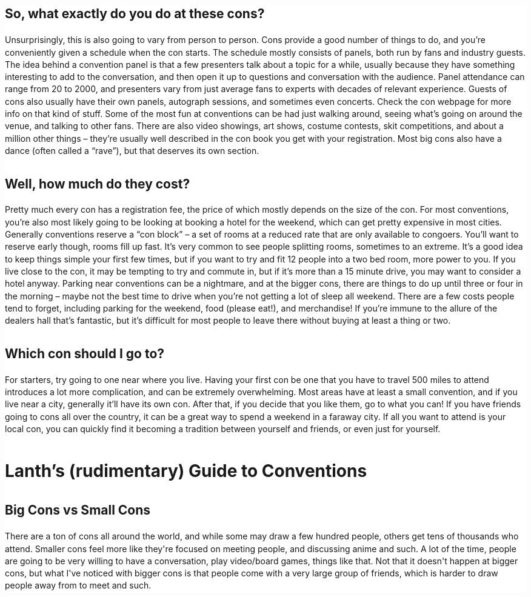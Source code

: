 ## So, what exactly do you do at these cons?

Unsurprisingly, this is also going to vary from person to person. Cons provide a good number of things to do, and you’re conveniently given a schedule when the con starts. The schedule mostly consists of panels, both run by fans and industry guests. The idea behind a convention panel is that a few presenters talk about a topic for a while, usually because they have something interesting to add to the conversation, and then open it up to questions and conversation with the audience. Panel attendance can range from 20 to 2000, and presenters vary from just average fans to experts with decades of relevant experience. Guests of cons also usually have their own panels, autograph sessions, and sometimes even concerts. Check the con webpage for more info on that kind of stuff. Some of the most fun at conventions can be had just walking around, seeing what’s going on around the venue, and talking to other fans. There are also video showings, art shows, costume contests, skit competitions, and about a million other things – they’re usually well described in the con book you get with your registration. Most big cons also have a dance (often called a “rave”), but that deserves its own section.


## Well, how much do they cost?

Pretty much every con has a registration fee, the price of which mostly depends on the size of the con. For most conventions, you’re also most likely going to be looking at booking a hotel for the weekend, which can get pretty expensive in most cities. Generally conventions reserve a “con block” – a set of rooms at a reduced rate that are only available to congoers. You’ll want to reserve early though, rooms fill up fast. It’s very common to see people splitting rooms, sometimes to an extreme. It’s a good idea to keep things simple your first few times,  but if you want to try and fit 12 people into a two bed room, more power to you. If you live close to the con, it may be tempting to try and commute in, but if it’s more than a 15 minute drive, you may want to consider a hotel anyway. Parking near conventions can be a nightmare, and at the bigger cons, there are things to do up until three or four in the morning – maybe not the best time to drive when you’re not getting a lot of sleep all weekend. There are a few costs people tend to forget, including parking for the weekend, food (please eat!), and merchandise! If you’re immune to the allure of the dealers hall that’s fantastic, but it’s difficult for most people to leave there without buying at least a thing or two.

## Which con should I go to?

For starters, try going to one near where you live. Having your first con be one that you have to travel 500 miles to attend introduces a lot more complication, and can be extremely overwhelming. Most areas have at least a small convention, and if you live near a city, generally it’ll have its own con. After that, if you decide that you like them, go to what you can! If you have friends going to cons all over the country, it can be a great way to spend a weekend in a faraway city. If all you want to attend is your local con, you can quickly find it becoming a tradition between yourself and friends, or even just for yourself.



# Lanth’s (rudimentary) Guide to Conventions

## Big Cons vs Small Cons

There are a ton of cons all around the world, and while some may draw a few hundred people, others get tens of thousands who attend. Smaller cons feel more like they're focused on meeting people, and discussing anime and such. A lot of the time, people are going to be very willing to have a conversation, play video/board games, things like that. Not that it doesn't happen at bigger cons, but what I've noticed with bigger cons is that people come with a very large group of friends, which is harder to draw people away from to meet and such. 
